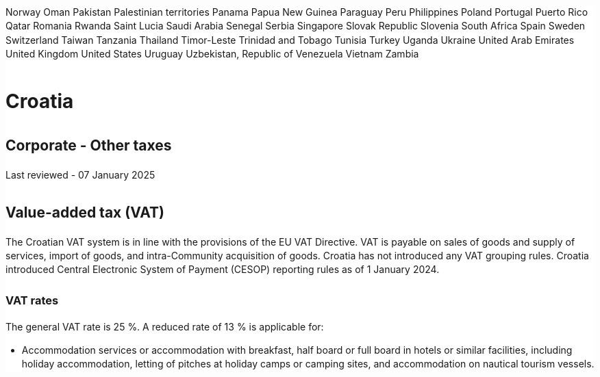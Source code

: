 Norway
Oman
Pakistan
Palestinian territories
Panama
Papua New Guinea
Paraguay
Peru
Philippines
Poland
Portugal
Puerto Rico
Qatar
Romania
Rwanda
Saint Lucia
Saudi Arabia
Senegal
Serbia
Singapore
Slovak Republic
Slovenia
South Africa
Spain
Sweden
Switzerland
Taiwan
Tanzania
Thailand
Timor-Leste
Trinidad and Tobago
Tunisia
Turkey
Uganda
Ukraine
United Arab Emirates
United Kingdom
United States
Uruguay
Uzbekistan, Republic of
Venezuela
Vietnam
Zambia
# Croatia
## Corporate - Other taxes
Last reviewed - 07 January 2025
## Value-added tax (VAT)
The Croatian VAT system is in line with the provisions of the EU VAT Directive.
VAT is payable on sales of goods and supply of services, import of goods, and intra-Community acquisition of goods.
Croatia has not introduced any VAT grouping rules.
Croatia introduced Central Electronic System of Payment (CESOP) reporting rules as of 1 January 2024.
### VAT rates
The general VAT rate is 25 %.
A reduced rate of 13 % is applicable for:
* Accommodation services or accommodation with breakfast, half board or full board in hotels or similar facilities, including holiday accommodation, letting of pitches at holiday camps or camping sites, and accommodation on nautical tourism vessels.